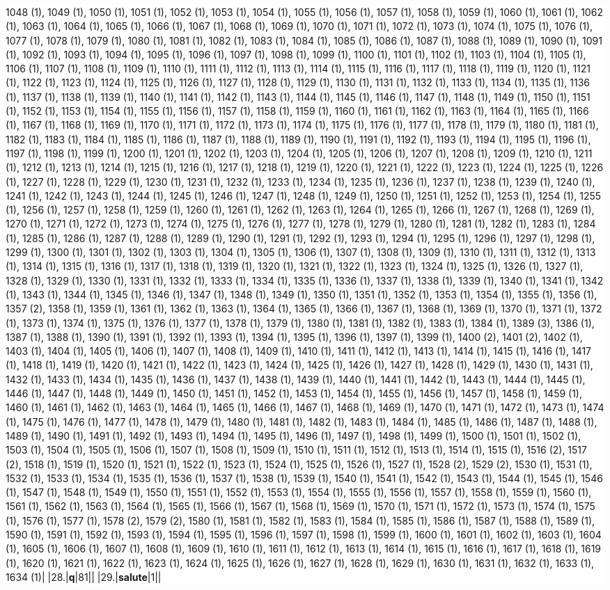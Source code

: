 1048 (1), 1049 (1), 1050 (1), 1051 (1), 1052 (1), 1053 (1), 1054 (1), 1055 (1), 1056 (1), 1057 (1), 1058 (1), 1059 (1), 1060 (1), 1061 (1), 1062 (1), 1063 (1), 1064 (1), 1065 (1), 1066 (1), 1067 (1), 1068 (1), 1069 (1), 1070 (1), 1071 (1), 1072 (1), 1073 (1), 1074 (1), 1075 (1), 1076 (1), 1077 (1), 1078 (1), 1079 (1), 1080 (1), 1081 (1), 1082 (1), 1083 (1), 1084 (1), 1085 (1), 1086 (1), 1087 (1), 1088 (1), 1089 (1), 1090 (1), 1091 (1), 1092 (1), 1093 (1), 1094 (1), 1095 (1), 1096 (1), 1097 (1), 1098 (1), 1099 (1), 1100 (1), 1101 (1), 1102 (1), 1103 (1), 1104 (1), 1105 (1), 1106 (1), 1107 (1), 1108 (1), 1109 (1), 1110 (1), 1111 (1), 1112 (1), 1113 (1), 1114 (1), 1115 (1), 1116 (1), 1117 (1), 1118 (1), 1119 (1), 1120 (1), 1121 (1), 1122 (1), 1123 (1), 1124 (1), 1125 (1), 1126 (1), 1127 (1), 1128 (1), 1129 (1), 1130 (1), 1131 (1), 1132 (1), 1133 (1), 1134 (1), 1135 (1), 1136 (1), 1137 (1), 1138 (1), 1139 (1), 1140 (1), 1141 (1), 1142 (1), 1143 (1), 1144 (1), 1145 (1), 1146 (1), 1147 (1), 1148 (1), 1149 (1), 1150 (1), 1151 (1), 1152 (1), 1153 (1), 1154 (1), 1155 (1), 1156 (1), 1157 (1), 1158 (1), 1159 (1), 1160 (1), 1161 (1), 1162 (1), 1163 (1), 1164 (1), 1165 (1), 1166 (1), 1167 (1), 1168 (1), 1169 (1), 1170 (1), 1171 (1), 1172 (1), 1173 (1), 1174 (1), 1175 (1), 1176 (1), 1177 (1), 1178 (1), 1179 (1), 1180 (1), 1181 (1), 1182 (1), 1183 (1), 1184 (1), 1185 (1), 1186 (1), 1187 (1), 1188 (1), 1189 (1), 1190 (1), 1191 (1), 1192 (1), 1193 (1), 1194 (1), 1195 (1), 1196 (1), 1197 (1), 1198 (1), 1199 (1), 1200 (1), 1201 (1), 1202 (1), 1203 (1), 1204 (1), 1205 (1), 1206 (1), 1207 (1), 1208 (1), 1209 (1), 1210 (1), 1211 (1), 1212 (1), 1213 (1), 1214 (1), 1215 (1), 1216 (1), 1217 (1), 1218 (1), 1219 (1), 1220 (1), 1221 (1), 1222 (1), 1223 (1), 1224 (1), 1225 (1), 1226 (1), 1227 (1), 1228 (1), 1229 (1), 1230 (1), 1231 (1), 1232 (1), 1233 (1), 1234 (1), 1235 (1), 1236 (1), 1237 (1), 1238 (1), 1239 (1), 1240 (1), 1241 (1), 1242 (1), 1243 (1), 1244 (1), 1245 (1), 1246 (1), 1247 (1), 1248 (1), 1249 (1), 1250 (1), 1251 (1), 1252 (1), 1253 (1), 1254 (1), 1255 (1), 1256 (1), 1257 (1), 1258 (1), 1259 (1), 1260 (1), 1261 (1), 1262 (1), 1263 (1), 1264 (1), 1265 (1), 1266 (1), 1267 (1), 1268 (1), 1269 (1), 1270 (1), 1271 (1), 1272 (1), 1273 (1), 1274 (1), 1275 (1), 1276 (1), 1277 (1), 1278 (1), 1279 (1), 1280 (1), 1281 (1), 1282 (1), 1283 (1), 1284 (1), 1285 (1), 1286 (1), 1287 (1), 1288 (1), 1289 (1), 1290 (1), 1291 (1), 1292 (1), 1293 (1), 1294 (1), 1295 (1), 1296 (1), 1297 (1), 1298 (1), 1299 (1), 1300 (1), 1301 (1), 1302 (1), 1303 (1), 1304 (1), 1305 (1), 1306 (1), 1307 (1), 1308 (1), 1309 (1), 1310 (1), 1311 (1), 1312 (1), 1313 (1), 1314 (1), 1315 (1), 1316 (1), 1317 (1), 1318 (1), 1319 (1), 1320 (1), 1321 (1), 1322 (1), 1323 (1), 1324 (1), 1325 (1), 1326 (1), 1327 (1), 1328 (1), 1329 (1), 1330 (1), 1331 (1), 1332 (1), 1333 (1), 1334 (1), 1335 (1), 1336 (1), 1337 (1), 1338 (1), 1339 (1), 1340 (1), 1341 (1), 1342 (1), 1343 (1), 1344 (1), 1345 (1), 1346 (1), 1347 (1), 1348 (1), 1349 (1), 1350 (1), 1351 (1), 1352 (1), 1353 (1), 1354 (1), 1355 (1), 1356 (1), 1357 (2), 1358 (1), 1359 (1), 1361 (1), 1362 (1), 1363 (1), 1364 (1), 1365 (1), 1366 (1), 1367 (1), 1368 (1), 1369 (1), 1370 (1), 1371 (1), 1372 (1), 1373 (1), 1374 (1), 1375 (1), 1376 (1), 1377 (1), 1378 (1), 1379 (1), 1380 (1), 1381 (1), 1382 (1), 1383 (1), 1384 (1), 1389 (3), 1386 (1), 1387 (1), 1388 (1), 1390 (1), 1391 (1), 1392 (1), 1393 (1), 1394 (1), 1395 (1), 1396 (1), 1397 (1), 1399 (1), 1400 (2), 1401 (2), 1402 (1), 1403 (1), 1404 (1), 1405 (1), 1406 (1), 1407 (1), 1408 (1), 1409 (1), 1410 (1), 1411 (1), 1412 (1), 1413 (1), 1414 (1), 1415 (1), 1416 (1), 1417 (1), 1418 (1), 1419 (1), 1420 (1), 1421 (1), 1422 (1), 1423 (1), 1424 (1), 1425 (1), 1426 (1), 1427 (1), 1428 (1), 1429 (1), 1430 (1), 1431 (1), 1432 (1), 1433 (1), 1434 (1), 1435 (1), 1436 (1), 1437 (1), 1438 (1), 1439 (1), 1440 (1), 1441 (1), 1442 (1), 1443 (1), 1444 (1), 1445 (1), 1446 (1), 1447 (1), 1448 (1), 1449 (1), 1450 (1), 1451 (1), 1452 (1), 1453 (1), 1454 (1), 1455 (1), 1456 (1), 1457 (1), 1458 (1), 1459 (1), 1460 (1), 1461 (1), 1462 (1), 1463 (1), 1464 (1), 1465 (1), 1466 (1), 1467 (1), 1468 (1), 1469 (1), 1470 (1), 1471 (1), 1472 (1), 1473 (1), 1474 (1), 1475 (1), 1476 (1), 1477 (1), 1478 (1), 1479 (1), 1480 (1), 1481 (1), 1482 (1), 1483 (1), 1484 (1), 1485 (1), 1486 (1), 1487 (1), 1488 (1), 1489 (1), 1490 (1), 1491 (1), 1492 (1), 1493 (1), 1494 (1), 1495 (1), 1496 (1), 1497 (1), 1498 (1), 1499 (1), 1500 (1), 1501 (1), 1502 (1), 1503 (1), 1504 (1), 1505 (1), 1506 (1), 1507 (1), 1508 (1), 1509 (1), 1510 (1), 1511 (1), 1512 (1), 1513 (1), 1514 (1), 1515 (1), 1516 (2), 1517 (2), 1518 (1), 1519 (1), 1520 (1), 1521 (1), 1522 (1), 1523 (1), 1524 (1), 1525 (1), 1526 (1), 1527 (1), 1528 (2), 1529 (2), 1530 (1), 1531 (1), 1532 (1), 1533 (1), 1534 (1), 1535 (1), 1536 (1), 1537 (1), 1538 (1), 1539 (1), 1540 (1), 1541 (1), 1542 (1), 1543 (1), 1544 (1), 1545 (1), 1546 (1), 1547 (1), 1548 (1), 1549 (1), 1550 (1), 1551 (1), 1552 (1), 1553 (1), 1554 (1), 1555 (1), 1556 (1), 1557 (1), 1558 (1), 1559 (1), 1560 (1), 1561 (1), 1562 (1), 1563 (1), 1564 (1), 1565 (1), 1566 (1), 1567 (1), 1568 (1), 1569 (1), 1570 (1), 1571 (1), 1572 (1), 1573 (1), 1574 (1), 1575 (1), 1576 (1), 1577 (1), 1578 (2), 1579 (2), 1580 (1), 1581 (1), 1582 (1), 1583 (1), 1584 (1), 1585 (1), 1586 (1), 1587 (1), 1588 (1), 1589 (1), 1590 (1), 1591 (1), 1592 (1), 1593 (1), 1594 (1), 1595 (1), 1596 (1), 1597 (1), 1598 (1), 1599 (1), 1600 (1), 1601 (1), 1602 (1), 1603 (1), 1604 (1), 1605 (1), 1606 (1), 1607 (1), 1608 (1), 1609 (1), 1610 (1), 1611 (1), 1612 (1), 1613 (1), 1614 (1), 1615 (1), 1616 (1), 1617 (1), 1618 (1), 1619 (1), 1620 (1), 1621 (1), 1622 (1), 1623 (1), 1624 (1), 1625 (1), 1626 (1), 1627 (1), 1628 (1), 1629 (1), 1630 (1), 1631 (1), 1632 (1), 1633 (1), 1634 (1)|
|28.|__q__|81||
|29.|__salute__|1||